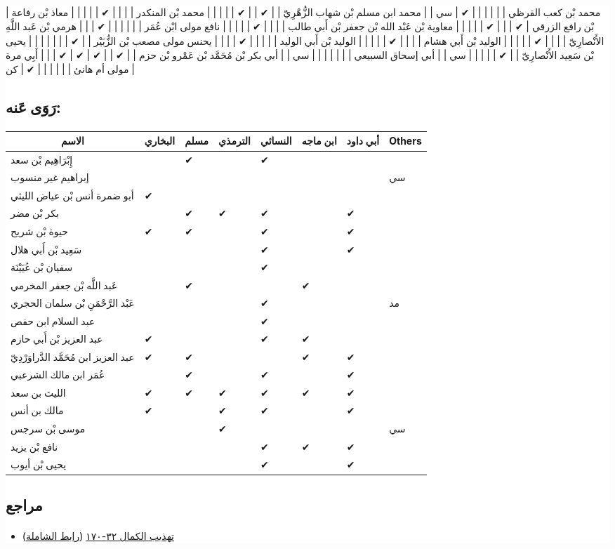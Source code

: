 | محمد بْن كعب القرظي                          |         |      |         |         |          | ✔        | سي     |
| محمد ابن مسلم بْن شهاب الزُّهْرِيّ           |         | ✔    |         | ✔       |          |          |        |
| محمد بْن المنكدر                             |         |      |         | ✔       |          |          |        |
| معاذ بْن رفاعة بْن رافع الزرقي               | ✔       |      |         | ✔       |          |          |        |
| معاوية بْن عَبْد الله بْن جعفر بْن أَبي طالب |         |      |         | ✔       |          |          |        |
| نافع مولى ابْن عُمَر                         |         |      |         |         |          | ✔        |        |
| هرمي بْن عَبد اللَّهِ الأَنْصارِيّ           |         |      |         | ✔       |          |          |        |
| الوليد بْن أَبي هشام                         |         |      |         | ✔       |          |          |        |
| الوليد بْن أَبي الوليد                       |         |      |         |         | ✔        |          |        |
| يحنس مولى مصعب بْن الزُّبَيْر                |         | ✔    |         |         |          |          |        |
| يحيى بْن سَعِيد الأَنْصارِيّ                 |         | ✔    |         |         |          |          | سي     |
| أبي إسحاق السبيعي                            |         |      |         |         |          |          | سي     |
| أبي بكر بْن مُحَمَّد بْن عَمْرو بْن حزم      |         | ✔    |         | ✔       | ✔        | ✔        |        |
| أَبِي مرة مولى أم هانئ                       |         |      |         |         |          | ✔        | كن     |
## رَوَى عَنه:
| الاسم                                   | البخاري | مسلم | الترمذي | النسائي | ابن ماجه | أبي داود | Others |
| --------------------------------------- | ------- | ---- | ------- | ------- | -------- | -------- | ------ |
| إِبْرَاهِيم بْن سعد                     |         | ✔    |         | ✔       |          |          |        |
| إبراهيم غير منسوب                       |         |      |         |         |          |          | سي     |
| أبو ضمرة أنس بْن عياض الليثي            | ✔       |      |         |         |          |          |        |
| بكر بْن مضر                             |         | ✔    | ✔       | ✔       |          | ✔        |        |
| حيوة بْن شريح                           | ✔       | ✔    |         | ✔       |          | ✔        |        |
| سَعِيد بْن أَبي هلال                    |         |      |         | ✔       |          | ✔        |        |
| سفيان بْن عُيَيْنَة                     |         |      |         | ✔       |          |          |        |
| عَبد اللَّه بْن جعفر المخرمي            |         | ✔    |         |         | ✔        |          |        |
| عَبْد الرَّحْمَنِ بْن سلمان الحجري      |         |      |         | ✔       |          |          | مد     |
| عبد السلام ابن حفص                      |         |      |         | ✔       |          |          |        |
| عبد العزيز بْن أَبي حازم                | ✔       |      |         | ✔       | ✔        |          |        |
| عبد العزيز ابن مُحَمَّد الدَّراوَرْدِيّ | ✔       | ✔    |         |         | ✔        | ✔        |        |
| عُمَر ابن مالك الشرعبي                  |         | ✔    |         | ✔       |          | ✔        |        |
| الليث بن سعد                            | ✔       | ✔    | ✔       | ✔       | ✔        | ✔        |        |
| مالك بن أنس                             | ✔       |      | ✔       | ✔       |          | ✔        |        |
| موسى بْن سرجس                           |         |      | ✔       |         |          |          | سي     |
| نافع بْن يزيد                           |         |      |         | ✔       | ✔        | ✔        |        |
| يحيى بْن أيوب                           |         |      |         | ✔       |          | ✔        |        |
## مراجع
- [تهذيب الكمال ٣٢-١٧٠](obsidian://open?vault=Tahdhib-al-Kamal&file=Figures/٧٠١١-يزيد%20بن%20عبد%20الله%20بن%20أسامة%20الليثي%20أبو%20عبد%20الله%20المدني) ([رابط الشاملة](https://shamela.ws/book/3722/17284))